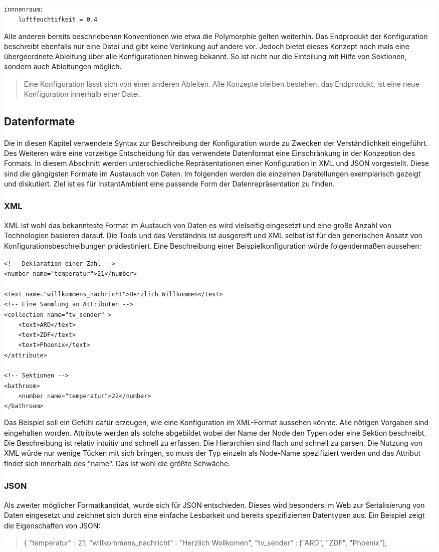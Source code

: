 	innnenraum:
		luftfeuchtifkeit = 0.4
Alle anderen bereits beschriebenen Konventionen wie etwa die Polymorphie gelten weiterhin. Das Endprodukt der Konfiguration beschreibt ebenfalls nur eine Datei und gibt keine Verlinkung auf andere vor. Jedoch bietet dieses Konzept noch mals eine übergeordnete Ableitung über alle Konfigurationen hinweg bekannt. So ist nicht nur die Einteilung mit Hilfe von Sektionen, sondern auch Ableitungen möglich. 

> Eine Konfiguration lässt sich von einer anderen Ableiten. Alle  Konzepte bleiben bestehen, das Endprodukt, ist eine neue Konfiguration innerhalb einer Datei. 

## Datenformate
Die in diesen Kapitel verwendete Syntax zur Beschreibung der Konfiguration wurde zu Zwecken der Verständlichkeit eingeführt. Des Weiteren wäre eine vorzeitige Entscheidung für das verwendete Datenformat eine Einschränkung in der Konzeption des Formats. In diesem Abschnitt werden unterschiedliche Repräsentationen einer Konfiguration in XML und JSON vorgestellt. Diese sind die gängigsten Formate im Austausch von Daten. Im folgenden werden die einzelnen Darstellungen exemplarisch gezeigt und diskutiert. Ziel ist es für InstantAmbient eine passende Form der Datenrepräsentation zu finden. 

### XML
XML ist wohl das bekannteste Format im Austauch von Daten es wird vielseitig eingesetzt und eine große Anzahl von Technologien basieren darauf. Die Tools und das Verständnis ist ausgereift und XML selbst ist für den generischen Ansatz von Konfigurationsbeschreibungen prädestiniert. Eine Beschreibung einer Beispielkonfiguration würde folgendermaßen aussehen: 
> <configuration>
	<!-- Deklaration einer Zahl -->
	<number name="temperatur">21</number>
	
	<text name="willkommens_nachricht">Herzlich Willkommen</text>
	<!-- Eine Sammlung an Attributen -->
	<collection name="tv_sender" >
		<text>ARD</text>
		<text>ZDF</text>
		<text>Phoenix</text>
	</attribute>

	<!-- Sektionen -->
	<bathroom>
		<number name="temperatur">22</number>
	</bathroom>
</configuration>

Das Beispiel soll ein Gefühl dafür erzeugen, wie eine Konfiguration im XML-Format aussehen könnte. Alle nötigen Vorgaben sind eingehalten worden. Attribute werden als solche abgebildet wobei der Name der Node den Typen oder eine Sektion beschreibt. Die Beschreibung ist relativ intuitiv und schnell zu erfassen. Die Hierarchien sind flach und schnell zu parsen. Die Nutzung von XML würde nur wenige Tücken mit sich bringen, so muss der Typ einzeln als Node-Name spezifiziert werden und das Attribut findet sich innerhalb des "name". Das ist wohl die größte Schwäche. 

### JSON 
Als zweiter möglicher Formatkandidat, wurde sich für JSON entschieden. Dieses wird besonders im Web zur Serialisierung von Daten eingesetzt und zeichnet sich durch eine einfache Lesbarkeit und bereits spezifizierten Datentypen aus. Ein Beispiel zeigt die Eigenschaften von JSON:
>{
	"temperatur" : 21,
	"willkommens_nachricht" : "Herzlich Wollkomen", 
	"tv_sender" : ["ARD", "ZDF", "Phoenix"], 

